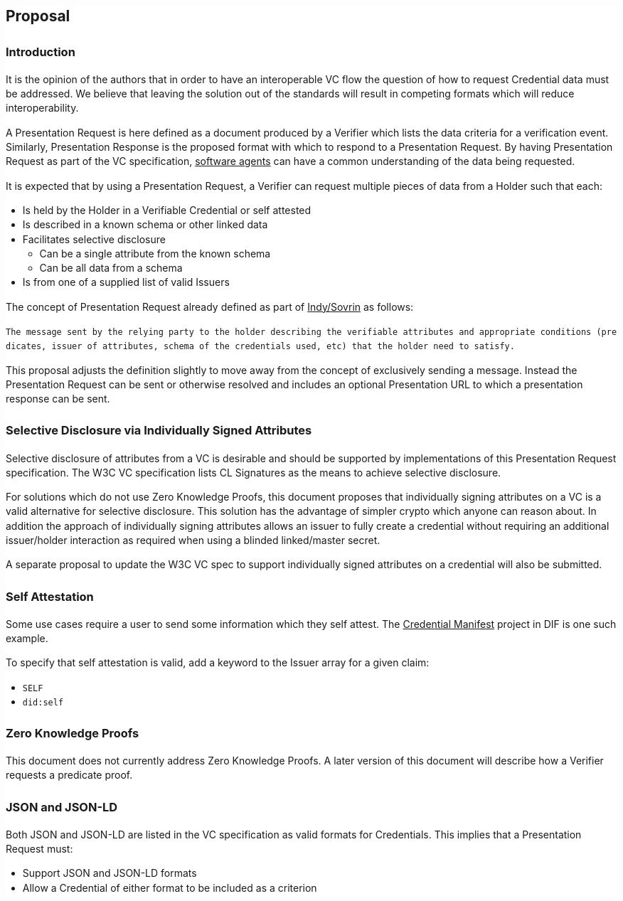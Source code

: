 ## Proposal

### Introduction
It is the opinion of the authors that in order to have an interoperable VC flow the question of how to request Credential data must be addressed. We believe that leaving the solution out of the standards will result in competing formats which will reduce interoperability.

A Presentation Request is here defined as a document produced by a Verifier which lists the data criteria for a verification event. Similarly, Presentation Response is the proposed format with which to respond to a Presentation Request. By having Presentation Request as part of the VC specification, [software agents](#glossary) can have a common understanding of the data being requested.

It is expected that by using a Presentation Request, a Verifier can request multiple pieces of data from a Holder such that each:
- Is held by the Holder in a Verifiable Credential or self attested
- Is described in a known schema or other linked data
- Facilitates selective disclosure
    - Can be a single attribute from the known schema
    - Can be all data from a schema
- Is from one of a supplied list of valid Issuers

The concept of Presentation Request already defined as part of [Indy/Sovrin](https://github.com/sovrin-foundation/protocol/blob/master/themis/proof-request.md) as follows:

```The message sent by the relying party to the holder describing the verifiable attributes and appropriate conditions (predicates, issuer of attributes, schema of the credentials used, etc) that the holder need to satisfy.```

This proposal adjusts the definition slightly to move away from the concept of exclusively sending a message. Instead the Presentation Request can be sent or otherwise resolved and includes an optional Presentation URL to which a presentation response can be sent.

### Selective Disclosure via Individually Signed Attributes
Selective disclosure of attributes from a VC is desirable and should be supported by implementations of this Presentation Request specification. The W3C VC specification lists CL Signatures as the means to achieve selective disclosure. 

For solutions which do not use Zero Knowledge Proofs, this document proposes that individually signing attributes on a VC is a valid alternative for selective disclosure. This solution has the advantage of simpler crypto which anyone can reason about. In addition the approach of individually signing attributes allows an issuer to fully create a credential without requiring an additional issuer/holder interaction as required when using a blinded linked/master secret.

A separate proposal to update the W3C VC spec to support individually signed attributes on a credential will also be submitted.

### Self Attestation

Some use cases require a user to send some information which they self attest. The [Credential Manifest](https://github.com/decentralized-identity/credential-manifest/blob/master/explainer.md) project in DIF is one such example.

To specify that self attestation is valid, add a keyword to the Issuer array for a given claim:
* `SELF`
* `did:self`

### Zero Knowledge Proofs
This document does not currently address Zero Knowledge Proofs. A later version of this document will describe how a Verifier requests a predicate proof.

### JSON and JSON-LD
Both JSON and JSON-LD are listed in the VC specification as valid formats for Credentials. This implies that a Presentation Request must:
- Support JSON and JSON-LD formats
- Allow a Credential of either format to be included as a criterion

```